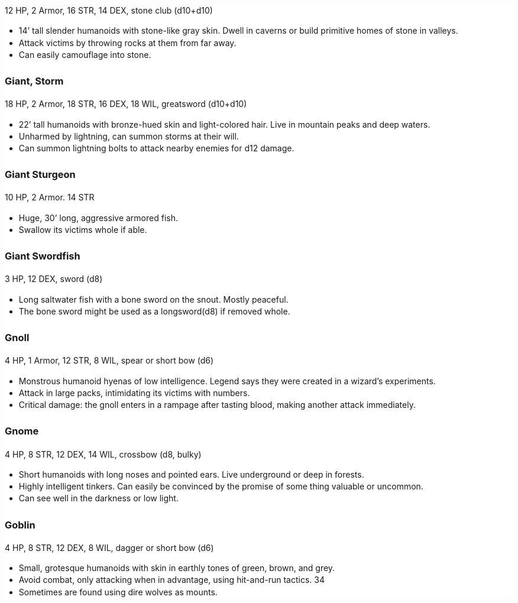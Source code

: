 12 HP, 2 Armor, 16 STR, 14 DEX, stone club (d10+d10)

- 14’ tall slender humanoids with stone-like gray skin. Dwell in caverns or build primitive homes of stone in valleys.
- Attack victims by throwing rocks at them from far away.
- Can easily camouflage into stone.

### Giant, Storm

18 HP, 2 Armor, 18 STR, 16 DEX, 18 WIL, greatsword (d10+d10)

- 22’ tall humanoids with bronze-hued skin and light-colored hair. Live in mountain peaks and deep waters.
- Unharmed by lightning, can summon storms at their will.
- Can summon lightning bolts to attack nearby enemies for d12 damage.

### Giant Sturgeon

10 HP, 2 Armor. 14 STR

- Huge, 30’ long, aggressive armored fish.
- Swallow its victims whole if able.

### Giant Swordfish

3 HP, 12 DEX, sword (d8)

- Long saltwater fish with a bone sword on the snout. Mostly peaceful.
- The bone sword might be used as a longsword(d8) if removed whole.

### Gnoll

4 HP, 1 Armor, 12 STR, 8 WIL, spear or short bow (d6)

- Monstrous humanoid hyenas of low intelligence. Legend says they were created in a wizard’s experiments.
- Attack in large packs, intimidating its victims with numbers.
- Critical damage: the gnoll enters in a rampage after tasting blood, making another attack immediately.

### Gnome

4 HP, 8 STR, 12 DEX, 14 WIL, crossbow (d8, bulky)

- Short humanoids with long noses and pointed ears. Live underground or deep in forests.
- Highly intelligent tinkers. Can easily be convinced by the promise of some thing valuable or uncommon.
- Can see well in the darkness or low light.

### Goblin

4 HP, 8 STR, 12 DEX, 8 WIL, dagger or short bow (d6)

- Small, grotesque humanoids with skin in earthly tones of green, brown, and grey.
- Avoid combat, only attacking when in advantage, using hit-and-run tactics. 34
- Sometimes are found using dire wolves as mounts.
